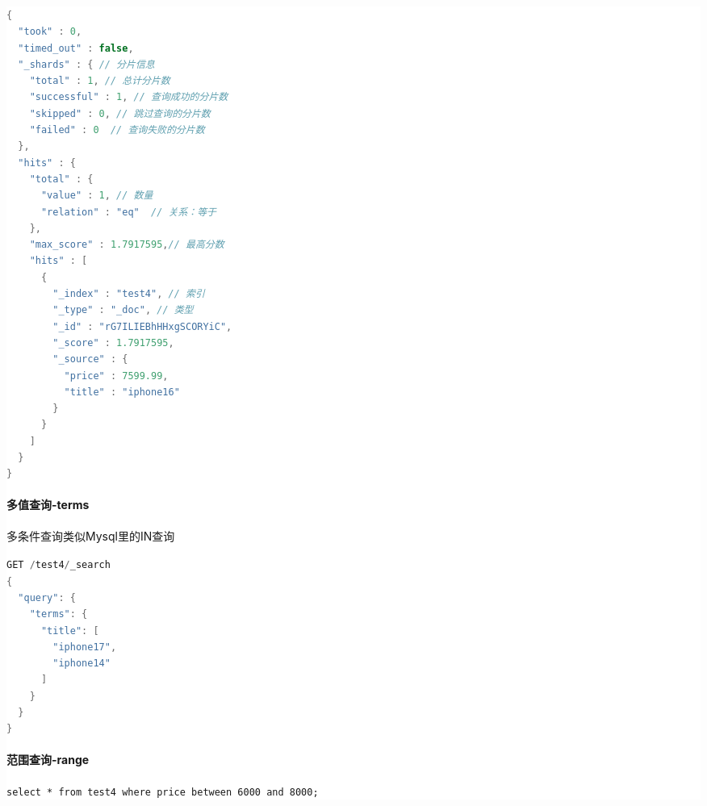 ```java
{
  "took" : 0,
  "timed_out" : false,
  "_shards" : { // 分片信息
    "total" : 1, // 总计分片数
    "successful" : 1, // 查询成功的分片数
    "skipped" : 0, // 跳过查询的分片数
    "failed" : 0  // 查询失败的分片数
  },
  "hits" : {
    "total" : {
      "value" : 1, // 数量
      "relation" : "eq"  // 关系：等于
    },
    "max_score" : 1.7917595,// 最高分数
    "hits" : [
      {
        "_index" : "test4", // 索引
        "_type" : "_doc", // 类型
        "_id" : "rG7ILIEBhHHxgSCORYiC",
        "_score" : 1.7917595,
        "_source" : {
          "price" : 7599.99,
          "title" : "iphone16"
        }
      }
    ]
  }
}
```

#### 多值查询-terms

多条件查询类似Mysql里的IN查询

```java
GET /test4/_search
{
  "query": {
    "terms": {
      "title": [
        "iphone17",
        "iphone14"
      ]
    }
  }
}
```

#### 范围查询-range

```mysql
select * from test4 where price between 6000 and 8000;
```
